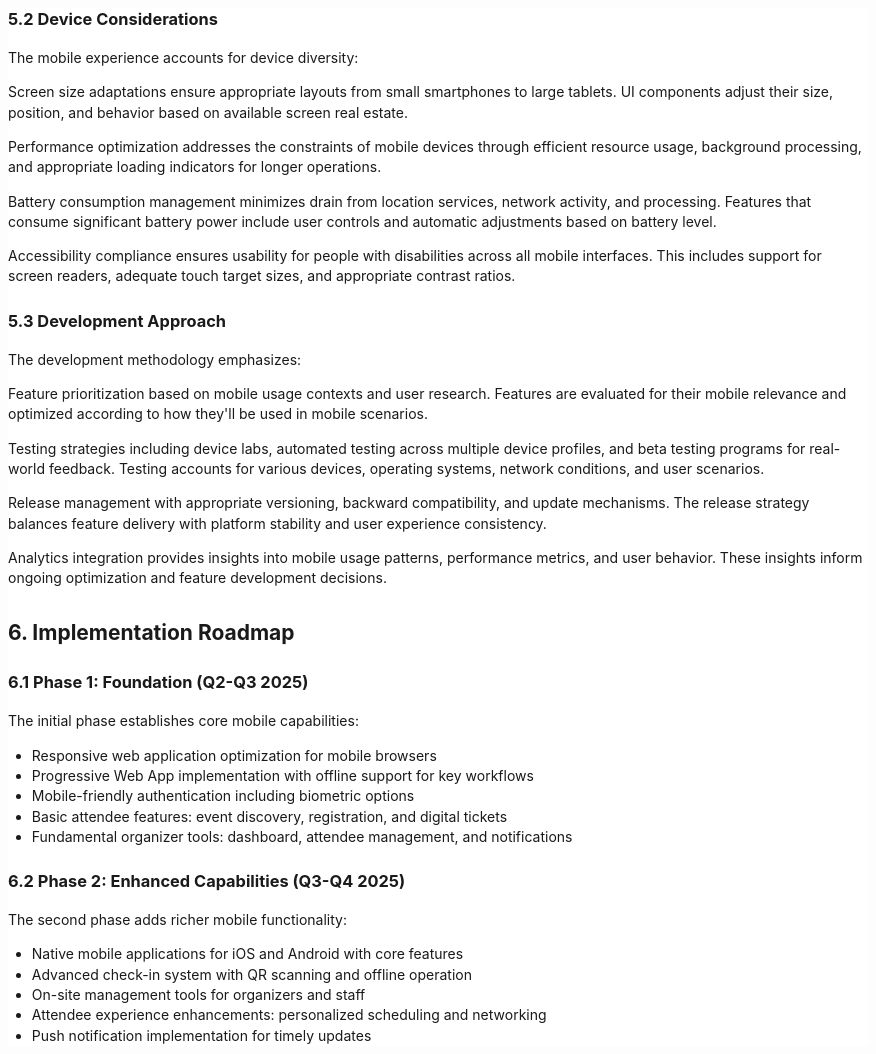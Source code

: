 ### 5.2 Device Considerations

The mobile experience accounts for device diversity:

Screen size adaptations ensure appropriate layouts from small smartphones to large tablets. UI components adjust their size, position, and behavior based on available screen real estate.

Performance optimization addresses the constraints of mobile devices through efficient resource usage, background processing, and appropriate loading indicators for longer operations.

Battery consumption management minimizes drain from location services, network activity, and processing. Features that consume significant battery power include user controls and automatic adjustments based on battery level.

Accessibility compliance ensures usability for people with disabilities across all mobile interfaces. This includes support for screen readers, adequate touch target sizes, and appropriate contrast ratios.

### 5.3 Development Approach

The development methodology emphasizes:

Feature prioritization based on mobile usage contexts and user research. Features are evaluated for their mobile relevance and optimized according to how they'll be used in mobile scenarios.

Testing strategies including device labs, automated testing across multiple device profiles, and beta testing programs for real-world feedback. Testing accounts for various devices, operating systems, network conditions, and user scenarios.

Release management with appropriate versioning, backward compatibility, and update mechanisms. The release strategy balances feature delivery with platform stability and user experience consistency.

Analytics integration provides insights into mobile usage patterns, performance metrics, and user behavior. These insights inform ongoing optimization and feature development decisions.

## 6. Implementation Roadmap

### 6.1 Phase 1: Foundation (Q2-Q3 2025)

The initial phase establishes core mobile capabilities:

- Responsive web application optimization for mobile browsers
- Progressive Web App implementation with offline support for key workflows
- Mobile-friendly authentication including biometric options
- Basic attendee features: event discovery, registration, and digital tickets
- Fundamental organizer tools: dashboard, attendee management, and notifications

### 6.2 Phase 2: Enhanced Capabilities (Q3-Q4 2025)

The second phase adds richer mobile functionality:

- Native mobile applications for iOS and Android with core features
- Advanced check-in system with QR scanning and offline operation
- On-site management tools for organizers and staff
- Attendee experience enhancements: personalized scheduling and networking
- Push notification implementation for timely updates
